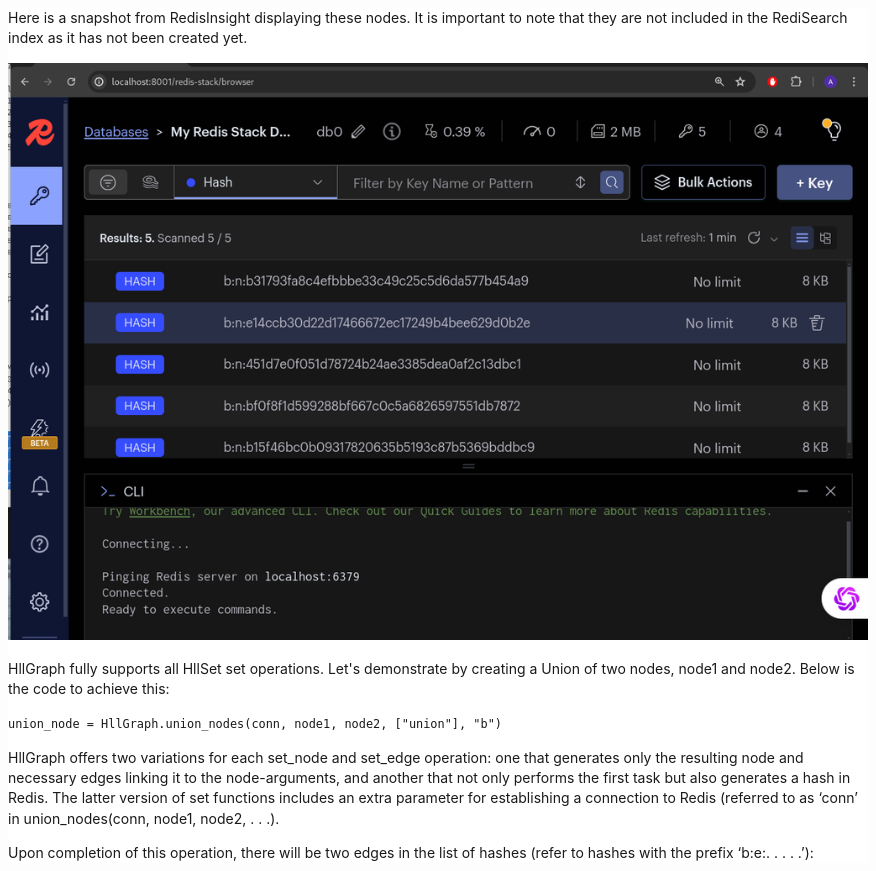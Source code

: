 Here is a snapshot from RedisInsight displaying these nodes. It is important to note that they are not included in the RediSearch index as it has not been created yet.

![alt text](<Pics/Screenshot from 2024-07-22 23-41-10.png>)

HllGraph fully supports all HllSet set operations. Let's demonstrate by creating a Union of two nodes, node1 and node2. Below is the code to achieve this:

    union_node = HllGraph.union_nodes(conn, node1, node2, ["union"], "b")

HllGraph offers two variations for each set_node and set_edge operation: one that generates only the resulting node and necessary edges linking it to the node-arguments, and another that not only performs the first task but also generates a hash in Redis. The latter version of set functions includes an extra parameter for establishing a connection to Redis (referred to as ‘conn’ in union_nodes(conn, node1, node2, . . .).

Upon completion of this operation, there will be two edges in the list of hashes (refer to hashes with the prefix ‘b:e:. . . . .’):
